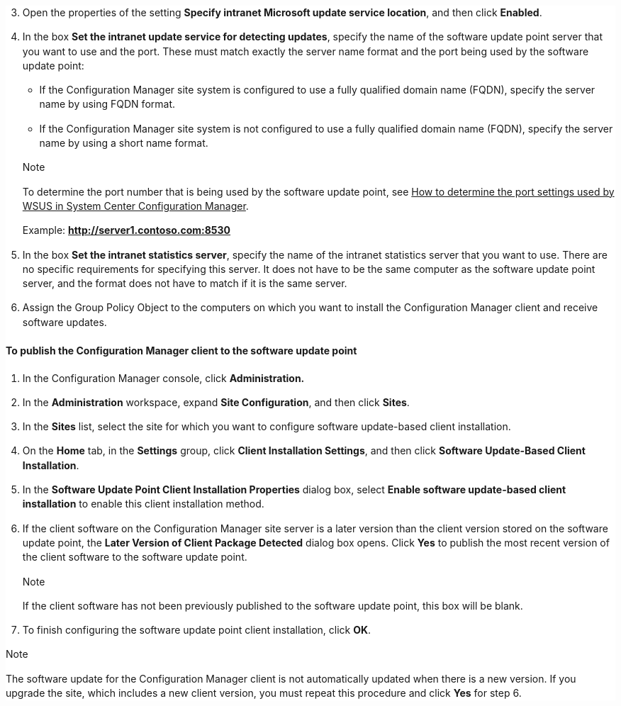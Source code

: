 3.  Open the properties of the setting **Specify intranet Microsoft update service location**, and then click **Enabled**.  
  
4.  In the box **Set the intranet update service for detecting updates**, specify the name of the software update point server that you want to use and the port. These must match exactly the server name format and the port being used by the software update point:  
  
    -   If the Configuration Manager site system is configured to use a fully qualified domain name (FQDN), specify the server name by using FQDN format.  
  
    -   If the Configuration Manager site system is not configured to use a fully qualified domain name (FQDN), specify the server name by using a short name format.  
  
    > [!NOTE]  
    >  To determine the port number that is being used by the software update point, see [How to determine the port settings used by WSUS in System Center Configuration Manager](../../../sup/plan-design/determine-wsus-port-settings.md).  
  
     Example: **http://server1.contoso.com:8530**  
  
5.  In the box **Set the intranet statistics server**, specify the name of the intranet statistics server that you want to use. There are no specific requirements for specifying this server. It does not have to be the same computer as the software update point server, and the format does not have to match if it is the same server.  
  
6.  Assign the Group Policy Object to the computers on which you want to install the Configuration Manager client and receive software updates.  
  
#### To publish the Configuration Manager client to the software update point  
  
1.  In the Configuration Manager console, click **Administration.**  
  
2.  In the **Administration** workspace, expand **Site Configuration**, and then click **Sites**.  
  
3.  In the **Sites** list, select the site for which you want to configure software update-based client installation.  
  
4.  On the **Home** tab, in the **Settings** group, click **Client Installation Settings**, and then click **Software Update-Based Client Installation**.  
  
5.  In the **Software Update Point Client Installation Properties** dialog box, select **Enable software update-based client installation** to enable this client installation method.  
  
6.  If the client software on the Configuration Manager site server is a later version than the client version stored on the software update point, the **Later Version of Client Package Detected** dialog box opens. Click **Yes** to publish the most recent version of the client software to the software update point.  
  
    > [!NOTE]  
    >  If the client software has not been previously published to the software update point, this box will be blank.  
  
7.  To finish configuring the software update point client installation, click **OK**.  
  
> [!NOTE]  
>  The software update for the Configuration Manager client is not automatically updated when there is a new version. If you upgrade the site, which includes a new client version, you must repeat this procedure and click **Yes** for step 6.  
  